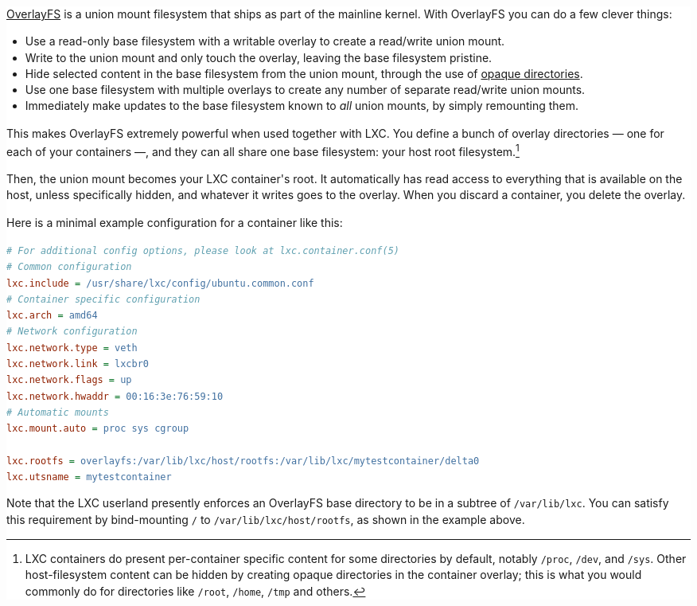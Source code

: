 [OverlayFS](https://en.wikipedia.org/wiki/OverlayFS) is a union mount
filesystem that ships as part of the mainline kernel. With OverlayFS
you can do a few clever things:

* Use a read-only base filesystem with a writable overlay to create a
  read/write union mount.
* Write to the union mount and only touch the overlay, leaving the
  base filesystem pristine.
* Hide selected content in the base filesystem from the union mount,
  through the use of
  [opaque directories](https://www.kernel.org/doc/Documentation/filesystems/overlayfs.txt).
* Use one base filesystem with multiple overlays to create any number
  of separate read/write union mounts.
* Immediately make updates to the base filesystem known to *all* union
  mounts, by simply remounting them.

This makes OverlayFS extremely powerful when used together with
LXC. You define a bunch of overlay directories &mdash; one for each of
your containers &mdash;, and they can all share one base filesystem:
your host root filesystem.[^automount]

[^automount]:
	LXC containers do present per-container specific content for some
	directories by default, notably `/proc`, `/dev`, and `/sys`. Other
	host-filesystem content can be hidden by creating opaque
	directories in the container overlay; this is what you would
	commonly do for directories like `/root`, `/home`, `/tmp` and
	others.

Then, the union mount becomes your LXC container's root. It
automatically has read access to everything that is available on the
host, unless specifically hidden, and whatever it writes goes to the
overlay. When you discard a container, you delete the overlay.

Here is a minimal example configuration for a container like this:

```ini
# For additional config options, please look at lxc.container.conf(5)
# Common configuration
lxc.include = /usr/share/lxc/config/ubuntu.common.conf
# Container specific configuration
lxc.arch = amd64
# Network configuration
lxc.network.type = veth
lxc.network.link = lxcbr0
lxc.network.flags = up
lxc.network.hwaddr = 00:16:3e:76:59:10
# Automatic mounts
lxc.mount.auto = proc sys cgroup

lxc.rootfs = overlayfs:/var/lib/lxc/host/rootfs:/var/lib/lxc/mytestcontainer/delta0
lxc.utsname = mytestcontainer
```

Note that the LXC userland presently enforces an OverlayFS base
directory to be in a subtree of `/var/lib/lxc`. You can satisfy this
requirement by bind-mounting `/` to `/var/lib/lxc/host/rootfs`, as
shown in the example above.
